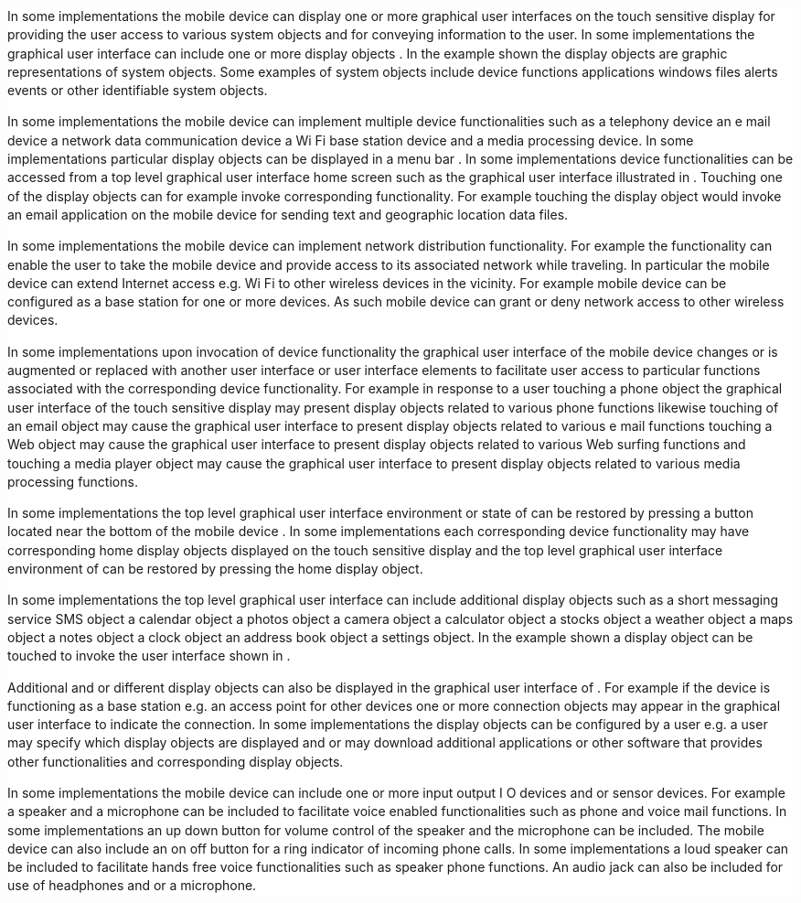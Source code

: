 In some implementations the mobile device can display one or more graphical user interfaces on the touch sensitive display for providing the user access to various system objects and for conveying information to the user. In some implementations the graphical user interface can include one or more display objects . In the example shown the display objects are graphic representations of system objects. Some examples of system objects include device functions applications windows files alerts events or other identifiable system objects.

In some implementations the mobile device can implement multiple device functionalities such as a telephony device an e mail device a network data communication device a Wi Fi base station device and a media processing device. In some implementations particular display objects can be displayed in a menu bar . In some implementations device functionalities can be accessed from a top level graphical user interface home screen such as the graphical user interface illustrated in . Touching one of the display objects can for example invoke corresponding functionality. For example touching the display object would invoke an email application on the mobile device for sending text and geographic location data files.

In some implementations the mobile device can implement network distribution functionality. For example the functionality can enable the user to take the mobile device and provide access to its associated network while traveling. In particular the mobile device can extend Internet access e.g. Wi Fi to other wireless devices in the vicinity. For example mobile device can be configured as a base station for one or more devices. As such mobile device can grant or deny network access to other wireless devices.

In some implementations upon invocation of device functionality the graphical user interface of the mobile device changes or is augmented or replaced with another user interface or user interface elements to facilitate user access to particular functions associated with the corresponding device functionality. For example in response to a user touching a phone object the graphical user interface of the touch sensitive display may present display objects related to various phone functions likewise touching of an email object may cause the graphical user interface to present display objects related to various e mail functions touching a Web object may cause the graphical user interface to present display objects related to various Web surfing functions and touching a media player object may cause the graphical user interface to present display objects related to various media processing functions.

In some implementations the top level graphical user interface environment or state of can be restored by pressing a button located near the bottom of the mobile device . In some implementations each corresponding device functionality may have corresponding home display objects displayed on the touch sensitive display and the top level graphical user interface environment of can be restored by pressing the home display object.

In some implementations the top level graphical user interface can include additional display objects such as a short messaging service SMS object a calendar object a photos object a camera object a calculator object a stocks object a weather object a maps object a notes object a clock object an address book object a settings object. In the example shown a display object can be touched to invoke the user interface shown in .

Additional and or different display objects can also be displayed in the graphical user interface of . For example if the device is functioning as a base station e.g. an access point for other devices one or more connection objects may appear in the graphical user interface to indicate the connection. In some implementations the display objects can be configured by a user e.g. a user may specify which display objects are displayed and or may download additional applications or other software that provides other functionalities and corresponding display objects.

In some implementations the mobile device can include one or more input output I O devices and or sensor devices. For example a speaker and a microphone can be included to facilitate voice enabled functionalities such as phone and voice mail functions. In some implementations an up down button for volume control of the speaker and the microphone can be included. The mobile device can also include an on off button for a ring indicator of incoming phone calls. In some implementations a loud speaker can be included to facilitate hands free voice functionalities such as speaker phone functions. An audio jack can also be included for use of headphones and or a microphone.
